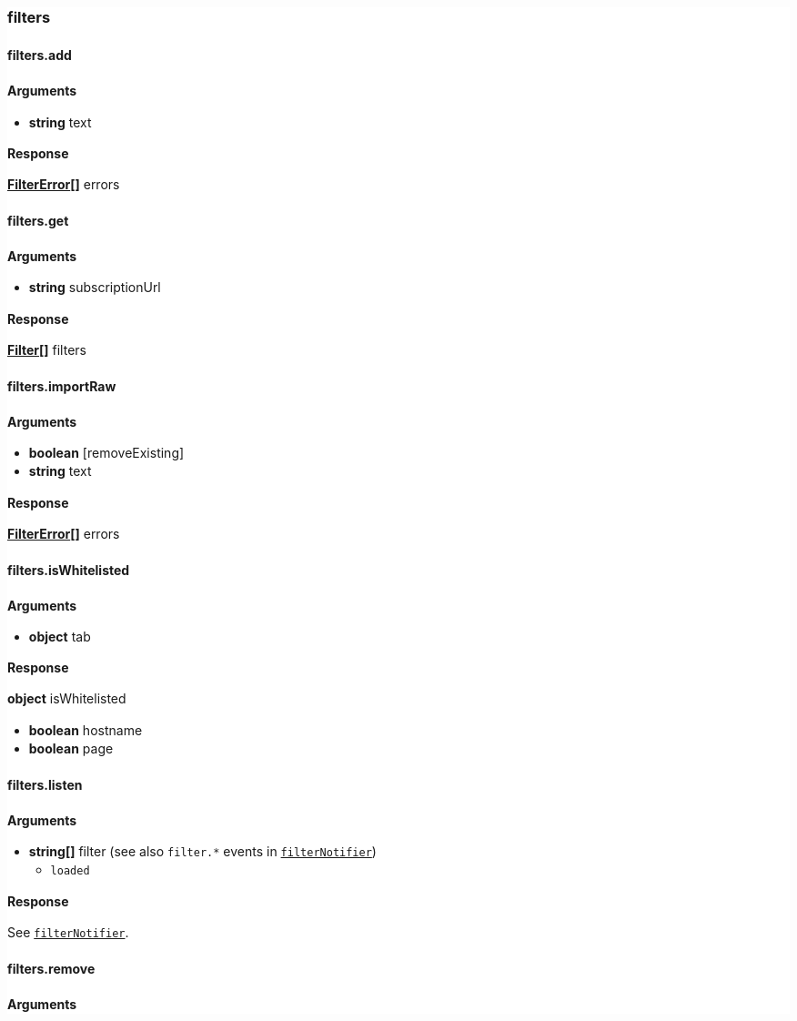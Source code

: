 
### filters

#### filters.add

**Arguments**

- **string** text

**Response**

**[FilterError](#filtererror)[]** errors

#### filters.get

**Arguments**

- **string** subscriptionUrl

**Response**

**[Filter](#filter)[]** filters

#### filters.importRaw

**Arguments**

- **boolean** [removeExisting]
- **string** text

**Response**

**[FilterError](#filtererror)[]** errors

#### filters.isWhitelisted

**Arguments**

- **object** tab

**Response**

**object** isWhitelisted
  - **boolean** hostname
  - **boolean** page

#### filters.listen

**Arguments**

- **string[]** filter (see also `filter.*` events in [`filterNotifier`][filternotifier])
  - `loaded`

**Response**

See [`filterNotifier`][filternotifier].

#### filters.remove

**Arguments**


[filternotifier]: https://gitlab.com/eyeo/adblockplus/adblockpluscore/-/blob/master/lib/filterNotifier.js
[tab]: https://developer.mozilla.org/en-US/docs/Mozilla/Add-ons/WebExtensions/API/tabs/Tab